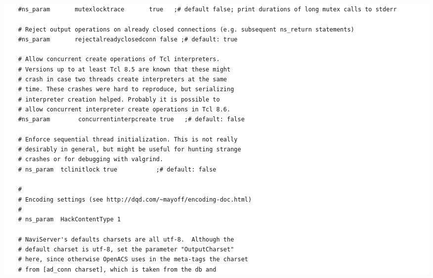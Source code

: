         #ns_param       mutexlocktrace       true   ;# default false; print durations of long mutex calls to stderr

        # Reject output operations on already closed connections (e.g. subsequent ns_return statements)
        #ns_param       rejectalreadyclosedconn false ;# default: true

        # Allow concurrent create operations of Tcl interpreters.
        # Versions up to at least Tcl 8.5 are known that these might
        # crash in case two threads create interpreters at the same
        # time. These crashes were hard to reproduce, but serializing
        # interpreter creation helped. Probably it is possible to
        # allow concurrent interpreter create operations in Tcl 8.6.
        #ns_param        concurrentinterpcreate true   ;# default: false

        # Enforce sequential thread initialization. This is not really
        # desirably in general, but might be useful for hunting strange
        # crashes or for debugging with valgrind.
        # ns_param	tclinitlock	true	       ;# default: false

        #
        # Encoding settings (see http://dqd.com/~mayoff/encoding-doc.html)
        #
        # ns_param	HackContentType	1

        # NaviServer's defaults charsets are all utf-8.  Although the
        # default charset is utf-8, set the parameter "OutputCharset"
        # here, since otherwise OpenACS uses in the meta-tags the charset
        # from [ad_conn charset], which is taken from the db and